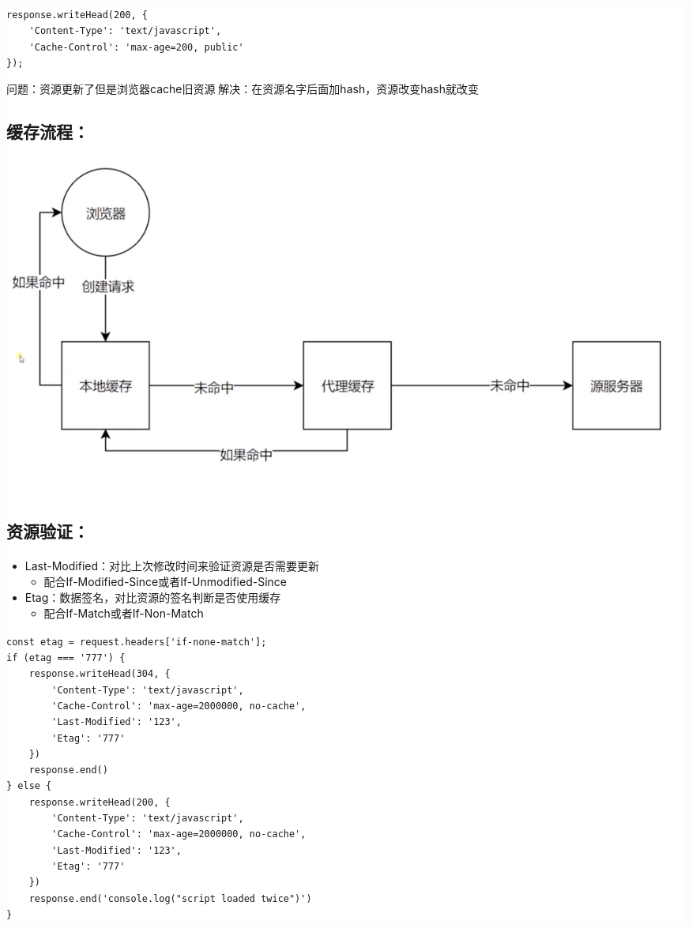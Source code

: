 ```
response.writeHead(200, {
    'Content-Type': 'text/javascript',
    'Cache-Control': 'max-age=200, public'
});
```

问题：资源更新了但是浏览器cache旧资源
解决：在资源名字后面加hash，资源改变hash就改变

## 缓存流程：
![Test Image 1](https://github.com/pacofeng/http/blob/master/img/34A0FFB0-F8BC-4FDD-95AB-2BE61CC5E985.png)



## 资源验证：
* Last-Modified：对比上次修改时间来验证资源是否需要更新
    * 配合If-Modified-Since或者If-Unmodified-Since
* Etag：数据签名，对比资源的签名判断是否使用缓存
    * 配合If-Match或者If-Non-Match

```
const etag = request.headers['if-none-match'];
if (etag === '777') {
    response.writeHead(304, {
        'Content-Type': 'text/javascript',
        'Cache-Control': 'max-age=2000000, no-cache',
        'Last-Modified': '123',
        'Etag': '777'
    })
    response.end()
} else {
    response.writeHead(200, {
        'Content-Type': 'text/javascript',
        'Cache-Control': 'max-age=2000000, no-cache',
        'Last-Modified': '123',
        'Etag': '777'
    })
    response.end('console.log("script loaded twice")')
}
```
